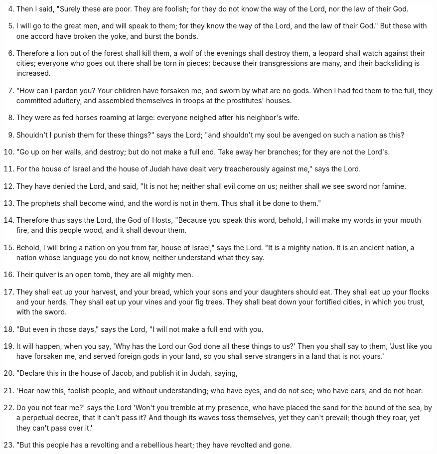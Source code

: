 4. Then I said, "Surely these are poor. They are foolish; for they do not know the way of the Lord, nor the law of their God.

5. I will go to the great men, and will speak to them; for they know the way of the Lord, and the law of their God." But these with one accord have broken the yoke, and burst the bonds.

6. Therefore a lion out of the forest shall kill them, a wolf of the evenings shall destroy them, a leopard shall watch against their cities; everyone who goes out there shall be torn in pieces; because their transgressions are many, and their backsliding is increased. 

7. "How can I pardon you? Your children have forsaken me, and sworn by what are no gods. When I had fed them to the full, they committed adultery, and assembled themselves in troops at the prostitutes' houses.

8. They were as fed horses roaming at large: everyone neighed after his neighbor's wife.

9. Shouldn't I punish them for these things?" says the Lord; "and shouldn't my soul be avenged on such a nation as this? 

10. "Go up on her walls, and destroy; but do not make a full end. Take away her branches; for they are not the Lord's.

11. For the house of Israel and the house of Judah have dealt very treacherously against me," says the Lord. 

12. They have denied the Lord, and said, "It is not he; neither shall evil come on us; neither shall we see sword nor famine.

13. The prophets shall become wind, and the word is not in them. Thus shall it be done to them." 

14. Therefore thus says the Lord, the God of Hosts, "Because you speak this word, behold, I will make my words in your mouth fire, and this people wood, and it shall devour them.

15. Behold, I will bring a nation on you from far, house of Israel," says the Lord. "It is a mighty nation. It is an ancient nation, a nation whose language you do not know, neither understand what they say.

16. Their quiver is an open tomb, they are all mighty men.

17. They shall eat up your harvest, and your bread, which your sons and your daughters should eat. They shall eat up your flocks and your herds. They shall eat up your vines and your fig trees. They shall beat down your fortified cities, in which you trust, with the sword. 

18. "But even in those days," says the Lord, "I will not make a full end with you.

19. It will happen, when you say, 'Why has the Lord our God done all these things to us?' Then you shall say to them, 'Just like you have forsaken me, and served foreign gods in your land, so you shall serve strangers in a land that is not yours.' 

20. "Declare this in the house of Jacob, and publish it in Judah, saying,

21. 'Hear now this, foolish people, and without understanding; who have eyes, and do not see; who have ears, and do not hear:

22. Do you not fear me?' says the Lord 'Won't you tremble at my presence, who have placed the sand for the bound of the sea, by a perpetual decree, that it can't pass it? And though its waves toss themselves, yet they can't prevail; though they roar, yet they can't pass over it.' 

23. "But this people has a revolting and a rebellious heart; they have revolted and gone.
